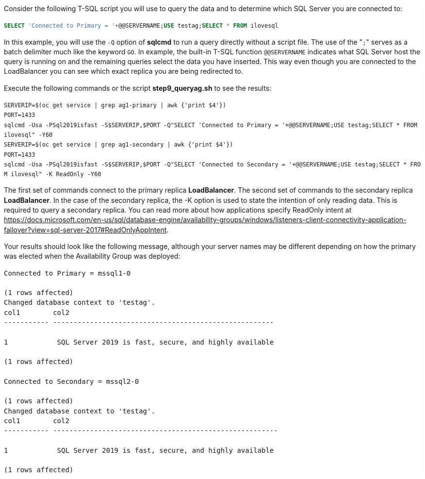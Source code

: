 Consider the following T-SQL script you will use to query the data and to determine which SQL Server you are connected to:

```sql
SELECT 'Connected to Primary = '+@@SERVERNAME;USE testag;SELECT * FROM ilovesql
```

In this example, you will use the `-Q` option of **sqlcmd** to run a query directly without a script file. The use of the "`;`" serves as a batch delimiter much like the keyword `GO`. In example, the built-in T-SQL function `@@SERVERNAME` indicates what SQL Server host the query is running on and the remaining queries select the data you have inserted. This way even though you are connected to the LoadBalancer you can see which exact replica you are being redirected to.

 Execute the following commands or the script **step9_queryag.sh** to see the results:

`SERVERIP=$(oc get service | grep ag1-primary | awk {'print $4'})`<br>
`PORT=1433`<br>
`sqlcmd -Usa -PSql2019isfast -S$SERVERIP,$PORT -Q"SELECT 'Connected to Primary = '+@@SERVERNAME;USE testag;SELECT * FROM ilovesql" -Y60`<br>
`SERVERIP=$(oc get service | grep ag1-secondary | awk {'print $4'})`<br>
`PORT=1433`<br>
`sqlcmd -Usa -PSql2019isfast -S$SERVERIP,$PORT -Q"SELECT 'Connected to Secondary = '+@@SERVERNAME;USE testag;SELECT * FROM ilovesql" -K ReadOnly -Y60`<br>

The first set of commands connect to the primary replica **LoadBalancer**. The second set of commands to the secondary replica **LoadBalancer**. In the case of the secondary replica, the -K option is used to state the intention of only reading data. This is required to query a secondary replica. You can read more about how applications specify ReadOnly intent at https://docs.microsoft.com/en-us/sql/database-engine/availability-groups/windows/listeners-client-connectivity-application-failover?view=sql-server-2017#ReadOnlyAppIntent.

Your results should look like the following message, although your server names may be different depending on how the primary was elected when the Availability Group was deployed:

<pre>
Connected to Primary = mssql1-0

(1 rows affected)
Changed database context to 'testag'.
col1        col2
----------- ------------------------------------------------------
 
1            SQL Server 2019 is fast, secure, and highly available

(1 rows affected)

Connected to Secondary = mssql2-0

(1 rows affected)
Changed database context to 'testag'.
col1        col2
----------- -------------------------------------------------------

1            SQL Server 2019 is fast, secure, and highly available

(1 rows affected)
</pre>
